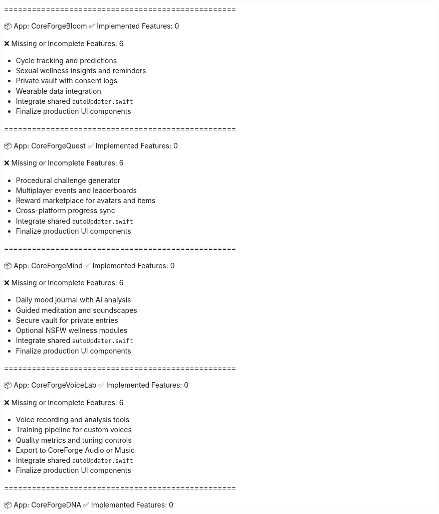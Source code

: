 ==================================================

📦 App: CoreForgeBloom
✅ Implemented Features: 0

❌ Missing or Incomplete Features: 6
   - Cycle tracking and predictions
   - Sexual wellness insights and reminders
   - Private vault with consent logs
   - Wearable data integration
   - Integrate shared `autoUpdater.swift`
   - Finalize production UI components

==================================================

📦 App: CoreForgeQuest
✅ Implemented Features: 0

❌ Missing or Incomplete Features: 6
   - Procedural challenge generator
   - Multiplayer events and leaderboards
   - Reward marketplace for avatars and items
   - Cross-platform progress sync
   - Integrate shared `autoUpdater.swift`
   - Finalize production UI components

==================================================

📦 App: CoreForgeMind
✅ Implemented Features: 0

❌ Missing or Incomplete Features: 6
   - Daily mood journal with AI analysis
   - Guided meditation and soundscapes
   - Secure vault for private entries
   - Optional NSFW wellness modules
   - Integrate shared `autoUpdater.swift`
   - Finalize production UI components

==================================================

📦 App: CoreForgeVoiceLab
✅ Implemented Features: 0

❌ Missing or Incomplete Features: 6
   - Voice recording and analysis tools
   - Training pipeline for custom voices
   - Quality metrics and tuning controls
   - Export to CoreForge Audio or Music
   - Integrate shared `autoUpdater.swift`
   - Finalize production UI components

==================================================

📦 App: CoreForgeDNA
✅ Implemented Features: 0
